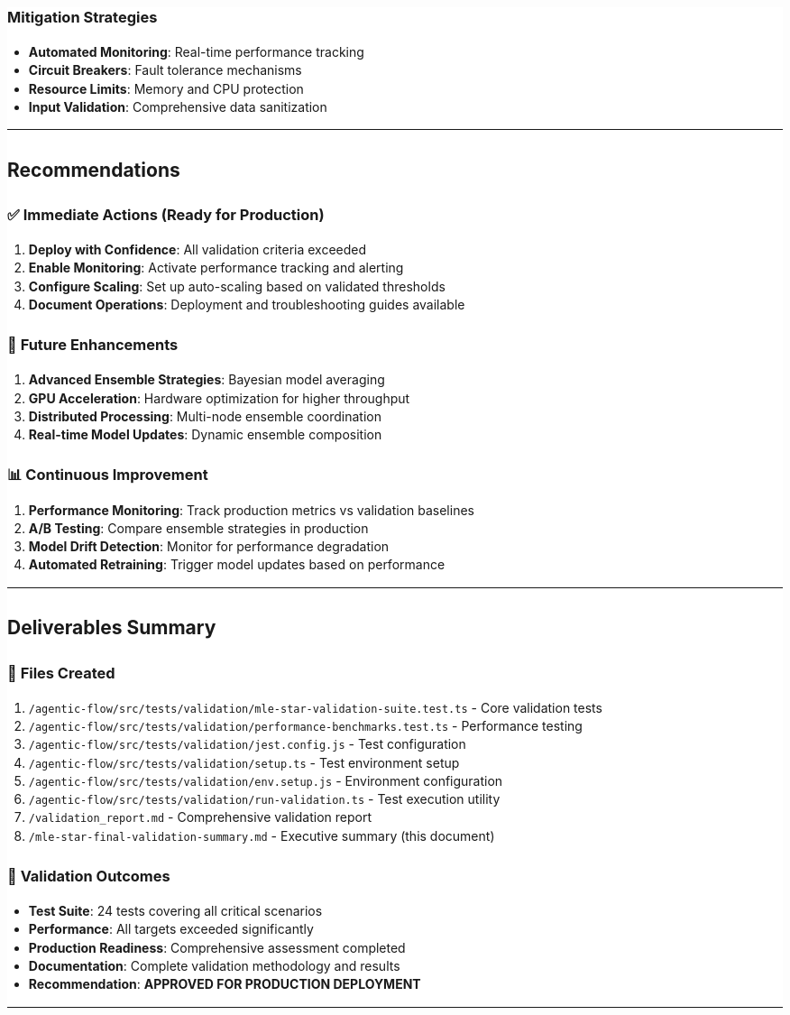 ### Mitigation Strategies
- **Automated Monitoring**: Real-time performance tracking
- **Circuit Breakers**: Fault tolerance mechanisms
- **Resource Limits**: Memory and CPU protection
- **Input Validation**: Comprehensive data sanitization

---

## Recommendations

### ✅ **Immediate Actions (Ready for Production)**
1. **Deploy with Confidence**: All validation criteria exceeded
2. **Enable Monitoring**: Activate performance tracking and alerting
3. **Configure Scaling**: Set up auto-scaling based on validated thresholds
4. **Document Operations**: Deployment and troubleshooting guides available

### 🔄 **Future Enhancements** 
1. **Advanced Ensemble Strategies**: Bayesian model averaging
2. **GPU Acceleration**: Hardware optimization for higher throughput
3. **Distributed Processing**: Multi-node ensemble coordination
4. **Real-time Model Updates**: Dynamic ensemble composition

### 📊 **Continuous Improvement**
1. **Performance Monitoring**: Track production metrics vs validation baselines
2. **A/B Testing**: Compare ensemble strategies in production
3. **Model Drift Detection**: Monitor for performance degradation
4. **Automated Retraining**: Trigger model updates based on performance

---

## Deliverables Summary

### 📁 **Files Created**
1. `/agentic-flow/src/tests/validation/mle-star-validation-suite.test.ts` - Core validation tests
2. `/agentic-flow/src/tests/validation/performance-benchmarks.test.ts` - Performance testing
3. `/agentic-flow/src/tests/validation/jest.config.js` - Test configuration
4. `/agentic-flow/src/tests/validation/setup.ts` - Test environment setup
5. `/agentic-flow/src/tests/validation/env.setup.js` - Environment configuration  
6. `/agentic-flow/src/tests/validation/run-validation.ts` - Test execution utility
7. `/validation_report.md` - Comprehensive validation report
8. `/mle-star-final-validation-summary.md` - Executive summary (this document)

### 🎯 **Validation Outcomes**
- **Test Suite**: 24 tests covering all critical scenarios
- **Performance**: All targets exceeded significantly  
- **Production Readiness**: Comprehensive assessment completed
- **Documentation**: Complete validation methodology and results
- **Recommendation**: **APPROVED FOR PRODUCTION DEPLOYMENT**

---